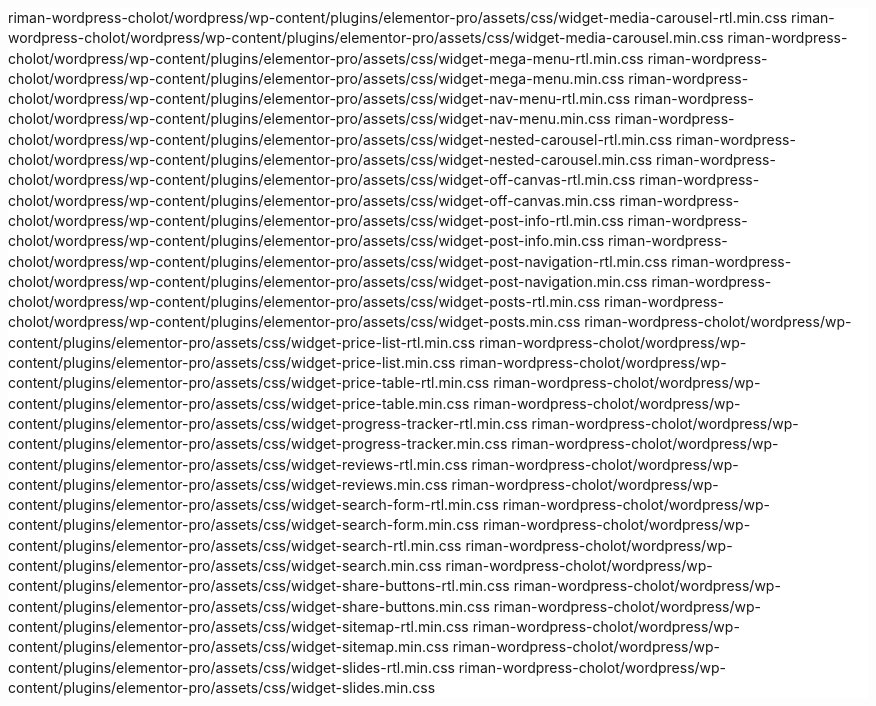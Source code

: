 riman-wordpress-cholot/wordpress/wp-content/plugins/elementor-pro/assets/css/widget-media-carousel-rtl.min.css
riman-wordpress-cholot/wordpress/wp-content/plugins/elementor-pro/assets/css/widget-media-carousel.min.css
riman-wordpress-cholot/wordpress/wp-content/plugins/elementor-pro/assets/css/widget-mega-menu-rtl.min.css
riman-wordpress-cholot/wordpress/wp-content/plugins/elementor-pro/assets/css/widget-mega-menu.min.css
riman-wordpress-cholot/wordpress/wp-content/plugins/elementor-pro/assets/css/widget-nav-menu-rtl.min.css
riman-wordpress-cholot/wordpress/wp-content/plugins/elementor-pro/assets/css/widget-nav-menu.min.css
riman-wordpress-cholot/wordpress/wp-content/plugins/elementor-pro/assets/css/widget-nested-carousel-rtl.min.css
riman-wordpress-cholot/wordpress/wp-content/plugins/elementor-pro/assets/css/widget-nested-carousel.min.css
riman-wordpress-cholot/wordpress/wp-content/plugins/elementor-pro/assets/css/widget-off-canvas-rtl.min.css
riman-wordpress-cholot/wordpress/wp-content/plugins/elementor-pro/assets/css/widget-off-canvas.min.css
riman-wordpress-cholot/wordpress/wp-content/plugins/elementor-pro/assets/css/widget-post-info-rtl.min.css
riman-wordpress-cholot/wordpress/wp-content/plugins/elementor-pro/assets/css/widget-post-info.min.css
riman-wordpress-cholot/wordpress/wp-content/plugins/elementor-pro/assets/css/widget-post-navigation-rtl.min.css
riman-wordpress-cholot/wordpress/wp-content/plugins/elementor-pro/assets/css/widget-post-navigation.min.css
riman-wordpress-cholot/wordpress/wp-content/plugins/elementor-pro/assets/css/widget-posts-rtl.min.css
riman-wordpress-cholot/wordpress/wp-content/plugins/elementor-pro/assets/css/widget-posts.min.css
riman-wordpress-cholot/wordpress/wp-content/plugins/elementor-pro/assets/css/widget-price-list-rtl.min.css
riman-wordpress-cholot/wordpress/wp-content/plugins/elementor-pro/assets/css/widget-price-list.min.css
riman-wordpress-cholot/wordpress/wp-content/plugins/elementor-pro/assets/css/widget-price-table-rtl.min.css
riman-wordpress-cholot/wordpress/wp-content/plugins/elementor-pro/assets/css/widget-price-table.min.css
riman-wordpress-cholot/wordpress/wp-content/plugins/elementor-pro/assets/css/widget-progress-tracker-rtl.min.css
riman-wordpress-cholot/wordpress/wp-content/plugins/elementor-pro/assets/css/widget-progress-tracker.min.css
riman-wordpress-cholot/wordpress/wp-content/plugins/elementor-pro/assets/css/widget-reviews-rtl.min.css
riman-wordpress-cholot/wordpress/wp-content/plugins/elementor-pro/assets/css/widget-reviews.min.css
riman-wordpress-cholot/wordpress/wp-content/plugins/elementor-pro/assets/css/widget-search-form-rtl.min.css
riman-wordpress-cholot/wordpress/wp-content/plugins/elementor-pro/assets/css/widget-search-form.min.css
riman-wordpress-cholot/wordpress/wp-content/plugins/elementor-pro/assets/css/widget-search-rtl.min.css
riman-wordpress-cholot/wordpress/wp-content/plugins/elementor-pro/assets/css/widget-search.min.css
riman-wordpress-cholot/wordpress/wp-content/plugins/elementor-pro/assets/css/widget-share-buttons-rtl.min.css
riman-wordpress-cholot/wordpress/wp-content/plugins/elementor-pro/assets/css/widget-share-buttons.min.css
riman-wordpress-cholot/wordpress/wp-content/plugins/elementor-pro/assets/css/widget-sitemap-rtl.min.css
riman-wordpress-cholot/wordpress/wp-content/plugins/elementor-pro/assets/css/widget-sitemap.min.css
riman-wordpress-cholot/wordpress/wp-content/plugins/elementor-pro/assets/css/widget-slides-rtl.min.css
riman-wordpress-cholot/wordpress/wp-content/plugins/elementor-pro/assets/css/widget-slides.min.css
